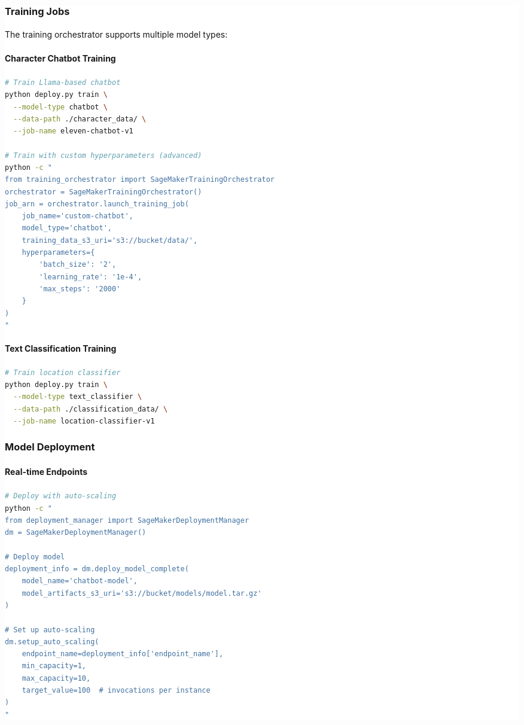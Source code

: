 ### Training Jobs

The training orchestrator supports multiple model types:

#### Character Chatbot Training
```bash
# Train Llama-based chatbot
python deploy.py train \
  --model-type chatbot \
  --data-path ./character_data/ \
  --job-name eleven-chatbot-v1

# Train with custom hyperparameters (advanced)
python -c "
from training_orchestrator import SageMakerTrainingOrchestrator
orchestrator = SageMakerTrainingOrchestrator()
job_arn = orchestrator.launch_training_job(
    job_name='custom-chatbot',
    model_type='chatbot',
    training_data_s3_uri='s3://bucket/data/',
    hyperparameters={
        'batch_size': '2',
        'learning_rate': '1e-4',
        'max_steps': '2000'
    }
)
"
```

#### Text Classification Training
```bash
# Train location classifier
python deploy.py train \
  --model-type text_classifier \
  --data-path ./classification_data/ \
  --job-name location-classifier-v1
```

### Model Deployment

#### Real-time Endpoints
```bash
# Deploy with auto-scaling
python -c "
from deployment_manager import SageMakerDeploymentManager
dm = SageMakerDeploymentManager()

# Deploy model
deployment_info = dm.deploy_model_complete(
    model_name='chatbot-model',
    model_artifacts_s3_uri='s3://bucket/models/model.tar.gz'
)

# Set up auto-scaling
dm.setup_auto_scaling(
    endpoint_name=deployment_info['endpoint_name'],
    min_capacity=1,
    max_capacity=10,
    target_value=100  # invocations per instance
)
"
```
